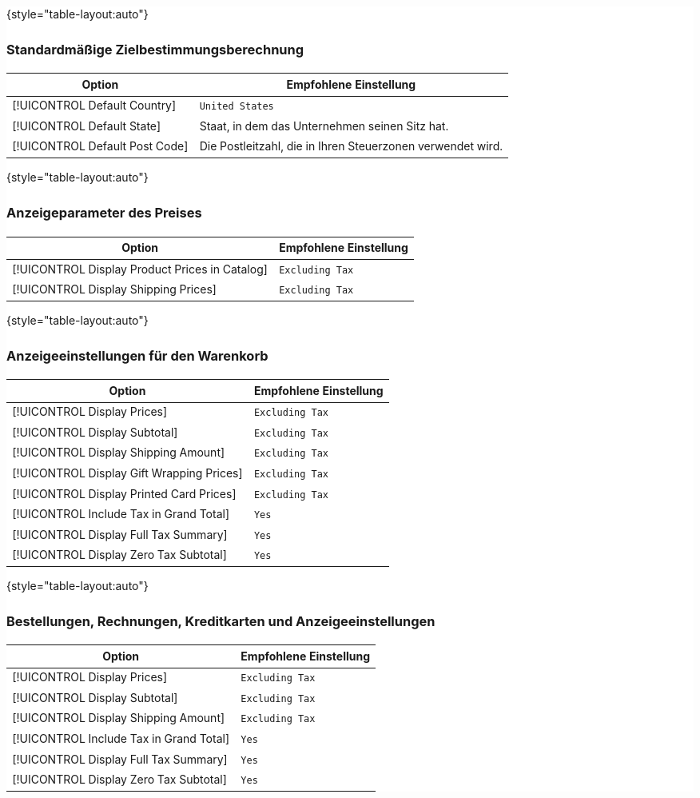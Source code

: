 {style="table-layout:auto"}

### Standardmäßige Zielbestimmungsberechnung

| Option | Empfohlene Einstellung |
|--- |--- |
| [!UICONTROL Default Country] | `United States` |
| [!UICONTROL Default State] | Staat, in dem das Unternehmen seinen Sitz hat. |
| [!UICONTROL Default Post Code] | Die Postleitzahl, die in Ihren Steuerzonen verwendet wird. |

{style="table-layout:auto"}

### Anzeigeparameter des Preises

| Option | Empfohlene Einstellung |
|--- |--- |
| [!UICONTROL Display Product Prices in Catalog] | `Excluding Tax` |
| [!UICONTROL Display Shipping Prices] | `Excluding Tax` |

{style="table-layout:auto"}

### Anzeigeeinstellungen für den Warenkorb

| Option | Empfohlene Einstellung |
|--- |--- |
| [!UICONTROL Display Prices] | `Excluding Tax` |
| [!UICONTROL Display Subtotal] | `Excluding Tax` |
| [!UICONTROL Display Shipping Amount] | `Excluding Tax` |
| [!UICONTROL Display Gift Wrapping Prices] | `Excluding Tax` |
| [!UICONTROL Display Printed Card Prices] | `Excluding Tax` |
| [!UICONTROL Include Tax in Grand Total] | `Yes` |
| [!UICONTROL Display Full Tax Summary] | `Yes` |
| [!UICONTROL Display Zero Tax Subtotal] | `Yes` |

{style="table-layout:auto"}

### Bestellungen, Rechnungen, Kreditkarten und Anzeigeeinstellungen

| Option | Empfohlene Einstellung |
|--- |--- |
| [!UICONTROL Display Prices] | `Excluding Tax` |
| [!UICONTROL Display Subtotal] | `Excluding Tax` |
| [!UICONTROL Display Shipping Amount] | `Excluding Tax` |
| [!UICONTROL Include Tax in Grand Total] | `Yes` |
| [!UICONTROL Display Full Tax Summary] | `Yes` |
| [!UICONTROL Display Zero Tax Subtotal] | `Yes` |


[1]: https://www.revenuquebec.ca/en/businesses/
[2]: https://www.saskatchewan.ca/finance
[3]: https://www.gov.mb.ca/finance/taxation/bulletins/004.pdf